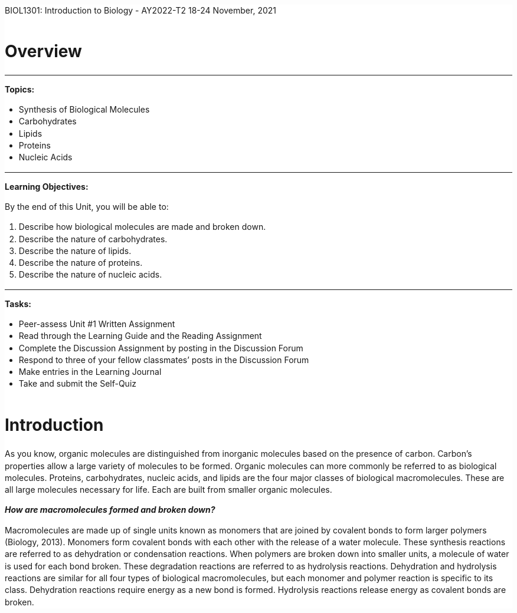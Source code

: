 BIOL1301: Introduction to Biology - AY2022-T2
18-24 November, 2021

# Overview
---

**Topics:**
-   Synthesis of Biological Molecules
-   Carbohydrates
-   Lipids
-   Proteins
-   Nucleic Acids

---

**Learning Objectives:**

By the end of this Unit, you will be able to:
1.  Describe how biological molecules are made and broken down.
2.  Describe the nature of carbohydrates.
3.  Describe the nature of lipids.
4.  Describe the nature of proteins.
5.  Describe the nature of nucleic acids.

---

**Tasks:**
-   Peer-assess Unit #1 Written Assignment
-   Read through the Learning Guide and the Reading Assignment
-   Complete the Discussion Assignment by posting in the Discussion Forum
-   Respond to three of your fellow classmates’ posts in the Discussion Forum
-   Make entries in the Learning Journal
-   Take and submit the Self-Quiz

# Introduction

As you know, organic molecules are distinguished from inorganic molecules based on the presence of carbon. Carbon’s properties allow a large variety of molecules to be formed. Organic molecules can more commonly be referred to as biological molecules. Proteins, carbohydrates, nucleic acids, and lipids are the four major classes of biological macromolecules. These are all large molecules necessary for life. Each are built from smaller organic molecules.

**_How are macromolecules formed and broken down?_**

Macromolecules are made up of single units known as monomers that are joined by covalent bonds to form larger polymers (Biology, 2013). Monomers form covalent bonds with each other with the release of a water molecule. These synthesis reactions are referred to as dehydration or condensation reactions. When polymers are broken down into smaller units, a molecule of water is used for each bond broken. These degradation reactions are referred to as hydrolysis reactions. Dehydration and hydrolysis reactions are similar for all four types of biological macromolecules, but each monomer and polymer reaction is specific to its class. Dehydration reactions require energy as a new bond is formed. Hydrolysis reactions release energy as covalent bonds are broken.

